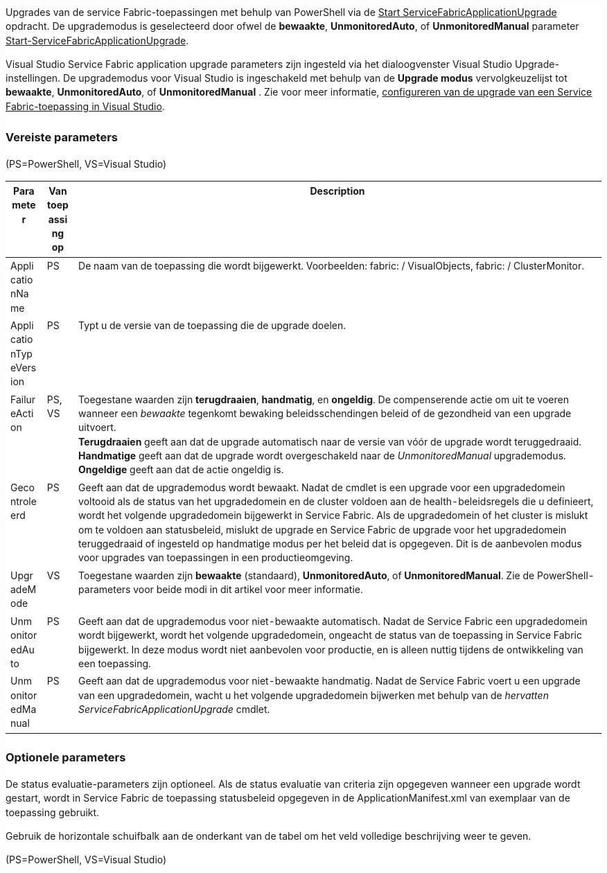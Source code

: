 Upgrades van de service Fabric-toepassingen met behulp van PowerShell via de [Start ServiceFabricApplicationUpgrade](https://docs.microsoft.com/powershell/module/servicefabric/start-servicefabricapplicationupgrade) opdracht. De upgrademodus is geselecteerd door ofwel de **bewaakte**, **UnmonitoredAuto**, of **UnmonitoredManual** parameter [ Start-ServiceFabricApplicationUpgrade](https://docs.microsoft.com/powershell/module/servicefabric/start-servicefabricapplicationupgrade).

Visual Studio Service Fabric application upgrade parameters zijn ingesteld via het dialoogvenster Visual Studio Upgrade-instellingen. De upgrademodus voor Visual Studio is ingeschakeld met behulp van de **Upgrade modus** vervolgkeuzelijst tot **bewaakte**, **UnmonitoredAuto**, of **UnmonitoredManual** . Zie voor meer informatie, [configureren van de upgrade van een Service Fabric-toepassing in Visual Studio](service-fabric-visualstudio-configure-upgrade.md).

### <a name="required-parameters"></a>Vereiste parameters
(PS=PowerShell, VS=Visual Studio)

| Parameter | Van toepassing op | Description |
| --- | --- | --- |
ApplicationName |PS| De naam van de toepassing die wordt bijgewerkt. Voorbeelden: fabric: / VisualObjects, fabric: / ClusterMonitor. |
ApplicationTypeVersion|PS|Typt u de versie van de toepassing die de upgrade doelen. |
FailureAction |PS, VS|Toegestane waarden zijn **terugdraaien**, **handmatig**, en **ongeldig**. De compenserende actie om uit te voeren wanneer een *bewaakte* tegenkomt bewaking beleidsschendingen beleid of de gezondheid van een upgrade uitvoert. <br>**Terugdraaien** geeft aan dat de upgrade automatisch naar de versie van vóór de upgrade wordt teruggedraaid. <br>**Handmatige** geeft aan dat de upgrade wordt overgeschakeld naar de *UnmonitoredManual* upgrademodus. <br>**Ongeldige** geeft aan dat de actie ongeldig is.|
Gecontroleerd |PS|Geeft aan dat de upgrademodus wordt bewaakt. Nadat de cmdlet is een upgrade voor een upgradedomein voltooid als de status van het upgradedomein en de cluster voldoen aan de health-beleidsregels die u definieert, wordt het volgende upgradedomein bijgewerkt in Service Fabric. Als de upgradedomein of het cluster is mislukt om te voldoen aan statusbeleid, mislukt de upgrade en Service Fabric de upgrade voor het upgradedomein teruggedraaid of ingesteld op handmatige modus per het beleid dat is opgegeven. Dit is de aanbevolen modus voor upgrades van toepassingen in een productieomgeving. |
UpgradeMode | VS | Toegestane waarden zijn **bewaakte** (standaard), **UnmonitoredAuto**, of **UnmonitoredManual**. Zie de PowerShell-parameters voor beide modi in dit artikel voor meer informatie. |
UnmonitoredAuto | PS | Geeft aan dat de upgrademodus voor niet-bewaakte automatisch. Nadat de Service Fabric een upgradedomein wordt bijgewerkt, wordt het volgende upgradedomein, ongeacht de status van de toepassing in Service Fabric bijgewerkt. In deze modus wordt niet aanbevolen voor productie, en is alleen nuttig tijdens de ontwikkeling van een toepassing. |
UnmonitoredManual | PS | Geeft aan dat de upgrademodus voor niet-bewaakte handmatig. Nadat de Service Fabric voert u een upgrade van een upgradedomein, wacht u het volgende upgradedomein bijwerken met behulp van de *hervatten ServiceFabricApplicationUpgrade* cmdlet. |

### <a name="optional-parameters"></a>Optionele parameters

De status evaluatie-parameters zijn optioneel. Als de status evaluatie van criteria zijn opgegeven wanneer een upgrade wordt gestart, wordt in Service Fabric de toepassing statusbeleid opgegeven in de ApplicationManifest.xml van exemplaar van de toepassing gebruikt.

Gebruik de horizontale schuifbalk aan de onderkant van de tabel om het veld volledige beschrijving weer te geven.

(PS=PowerShell, VS=Visual Studio)
